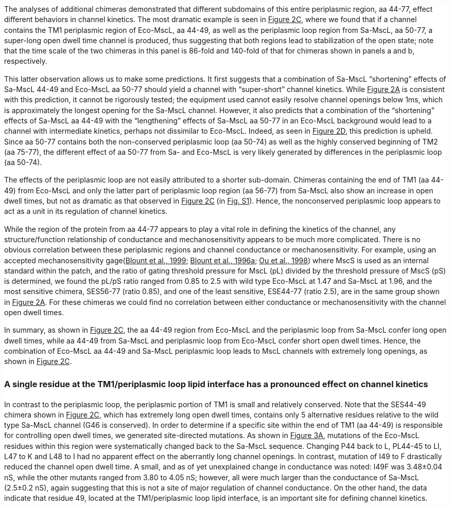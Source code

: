 The analyses of additional chimeras demonstrated that different subdomains of this entire periplasmic region, aa 44-77, effect different behaviors in channel kinetics. The most dramatic example is seen in [Figure 2C](#F2), where we found that if a channel contains the TM1 periplasmic region of Eco-MscL, aa 44-49, as well as the periplasmic loop region from Sa-MscL, aa 50-77, a super-long open dwell time channel is produced, thus suggesting that both regions lead to stabilization of the open state; note that the time scale of the two chimeras in this panel is 86-fold and 140-fold of that for chimeras shown in panels a and b, respectively.

This latter observation allows us to make some predictions. It first suggests that a combination of Sa-MscL “shortening” effects of Sa-MscL 44-49 and Eco-MscL aa 50-77 should yield a channel with “super-short” channel kinetics. While [Figure 2A](#F2) is consistent with this prediction, it cannot be rigorously tested; the equipment used cannot easily resolve channel openings below 1ms, which is approximately the longest opening for the Sa-MscL channel. However, it also predicts that a combination of the “shortening” effects of Sa-MscL aa 44-49 with the “lengthening” effects of Sa-MscL aa 50-77 in an Eco-MscL background would lead to a channel with intermediate kinetics, perhaps not dissimilar to Eco-MscL. Indeed, as seen in [Figure 2D](#F2), this prediction is upheld. Since aa 50-77 contains both the non-conserved periplasmic loop (aa 50-74) as well as the highly conserved beginning of TM2 (aa 75-77), the different effect of aa 50-77 from Sa- and Eco-MscL is very likely generated by differences in the periplasmic loop (aa 50-74).

The effects of the periplasmic loop are not easily attributed to a shorter sub-domain. Chimeras containing the end of TM1 (aa 44-49) from Eco-MscL and only the latter part of periplasmic loop region (aa 56-77) from Sa-MscL also show an increase in open dwell times, but not as dramatic as that observed in [Figure 2C](#F2) (in [Fig. S1](#SD1)). Hence, the nonconserved periplasmic loop appears to act as a unit in its regulation of channel kinetics.

While the region of the protein from aa 44-77 appears to play a vital role in defining the kinetics of the channel, any structure/function relationship of conductance and mechanosensitivity appears to be much more complicated. There is no obvious correlation between these periplasmic regions and channel conductance or mechanosensitivity. For example, using an accepted mechanosensitivity gage([Blount et al., 1999](#R8); [Blount et al., 1996a](#R9); [Ou et al., 1998](#R30)) where MscS is used as an internal standard within the patch, and the ratio of gating threshold pressure for MscL (pL) divided by the threshold pressure of MscS (pS) is determined, we found the pL/pS ratio ranged from 0.85 to 2.5 with wild type Eco-MscL at 1.47 and Sa-MscL at 1.96, and the most sensitive chimera, SES56-77 (ratio 0.85), and one of the least sensitive, ESE44-77 (ratio 2.5), are in the same group shown in [Figure 2A](#F2). For these chimeras we could find no correlation between either conductance or mechanosensitivity with the channel open dwell times.

In summary, as shown in [Figure 2C](#F2), the aa 44-49 region from Eco-MscL and the periplasmic loop from Sa-MscL confer long open dwell times, while aa 44-49 from Sa-MscL and periplasmic loop from Eco-MscL confer short open dwell times. Hence, the combination of Eco-MscL aa 44-49 and Sa-MscL periplasmic loop leads to MscL channels with extremely long openings, as shown in [Figure 2C](#F2).

### A single residue at the TM1/periplasmic loop lipid interface has a pronounced effect on channel kinetics

In contrast to the periplasmic loop, the periplasmic portion of TM1 is small and relatively conserved. Note that the SES44-49 chimera shown in [Figure 2C](#F2), which has extremely long open dwell times, contains only 5 alternative residues relative to the wild type Sa-MscL channel (G46 is conserved). In order to determine if a specific site within the end of TM1 (aa 44-49) is responsible for controlling open dwell times, we generated site-directed mutations. As shown in [Figure 3A](#F3), mutations of the Eco-MscL residues within this region were systematically changed back to the Sa-MscL sequence. Changing P44 back to L, PL44-45 to LI, L47 to K and L48 to I had no apparent effect on the aberrantly long channel openings. In contrast, mutation of I49 to F drastically reduced the channel open dwell time. A small, and as of yet unexplained change in conductance was noted: I49F was 3.48±0.04 nS, while the other mutants ranged from 3.80 to 4.05 nS; however, all were much larger than the conductance of Sa-MscL (2.5±0.2 nS), again suggesting that this is not a site of major regulation of channel conductance. On the other hand, the data indicate that residue 49, located at the TM1/periplasmic loop lipid interface, is an important site for defining channel kinetics.
